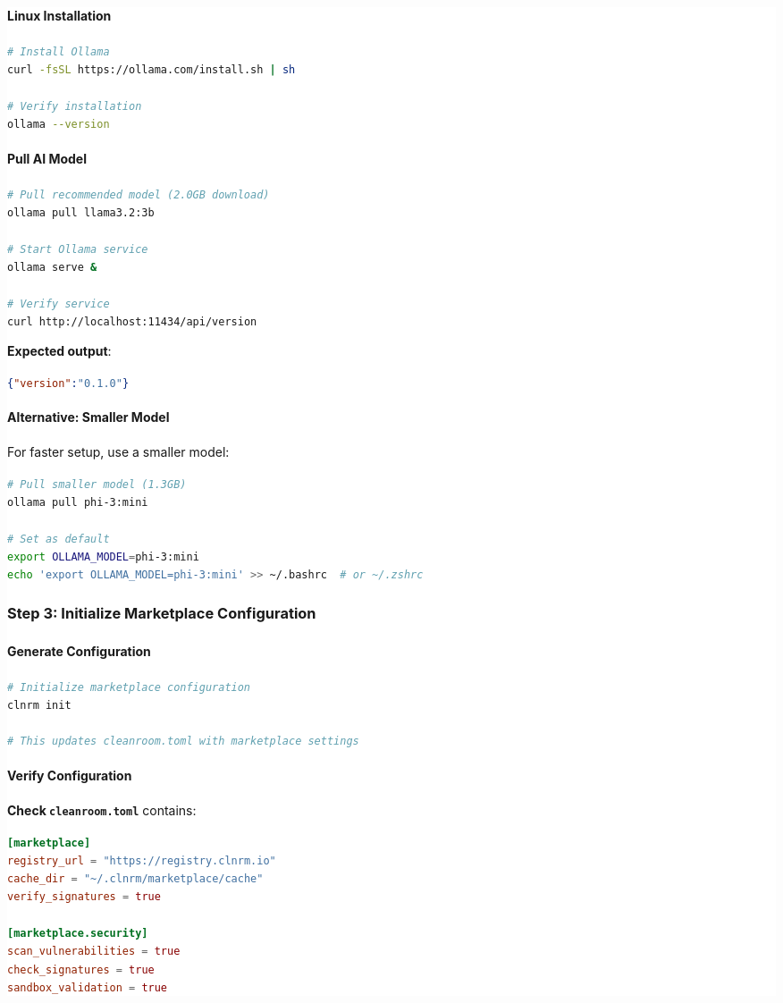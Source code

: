 #### Linux Installation

```bash
# Install Ollama
curl -fsSL https://ollama.com/install.sh | sh

# Verify installation
ollama --version
```

#### Pull AI Model

```bash
# Pull recommended model (2.0GB download)
ollama pull llama3.2:3b

# Start Ollama service
ollama serve &

# Verify service
curl http://localhost:11434/api/version
```

**Expected output**:
```json
{"version":"0.1.0"}
```

#### Alternative: Smaller Model

For faster setup, use a smaller model:
```bash
# Pull smaller model (1.3GB)
ollama pull phi-3:mini

# Set as default
export OLLAMA_MODEL=phi-3:mini
echo 'export OLLAMA_MODEL=phi-3:mini' >> ~/.bashrc  # or ~/.zshrc
```

### Step 3: Initialize Marketplace Configuration

#### Generate Configuration

```bash
# Initialize marketplace configuration
clnrm init

# This updates cleanroom.toml with marketplace settings
```

#### Verify Configuration

**Check `cleanroom.toml`** contains:
```toml
[marketplace]
registry_url = "https://registry.clnrm.io"
cache_dir = "~/.clnrm/marketplace/cache"
verify_signatures = true

[marketplace.security]
scan_vulnerabilities = true
check_signatures = true
sandbox_validation = true
```
